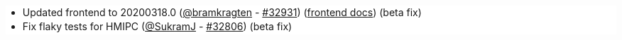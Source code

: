 - Updated frontend to 20200318.0 ([@bramkragten] - [#32931]) ([frontend docs]) (beta fix)
- Fix flaky tests for HMIPC ([@SukramJ] - [#32806]) (beta fix)

[#27303]: https://github.com/home-assistant/core/pull/27303
[#27721]: https://github.com/home-assistant/core/pull/27721
[#27962]: https://github.com/home-assistant/core/pull/27962
[#28064]: https://github.com/home-assistant/core/pull/28064
[#28298]: https://github.com/home-assistant/core/pull/28298
[#28334]: https://github.com/home-assistant/core/pull/28334
[#28661]: https://github.com/home-assistant/core/pull/28661
[#29834]: https://github.com/home-assistant/core/pull/29834
[#30152]: https://github.com/home-assistant/core/pull/30152
[#30378]: https://github.com/home-assistant/core/pull/30378
[#30465]: https://github.com/home-assistant/core/pull/30465
[#30885]: https://github.com/home-assistant/core/pull/30885
[#31061]: https://github.com/home-assistant/core/pull/31061
[#31134]: https://github.com/home-assistant/core/pull/31134
[#31173]: https://github.com/home-assistant/core/pull/31173
[#31261]: https://github.com/home-assistant/core/pull/31261
[#31407]: https://github.com/home-assistant/core/pull/31407
[#31420]: https://github.com/home-assistant/core/pull/31420
[#31520]: https://github.com/home-assistant/core/pull/31520
[#31537]: https://github.com/home-assistant/core/pull/31537
[#31581]: https://github.com/home-assistant/core/pull/31581
[#31643]: https://github.com/home-assistant/core/pull/31643
[#31783]: https://github.com/home-assistant/core/pull/31783
[#31815]: https://github.com/home-assistant/core/pull/31815
[#31824]: https://github.com/home-assistant/core/pull/31824
[#31825]: https://github.com/home-assistant/core/pull/31825
[#31832]: https://github.com/home-assistant/core/pull/31832
[#31834]: https://github.com/home-assistant/core/pull/31834
[#31838]: https://github.com/home-assistant/core/pull/31838
[#31918]: https://github.com/home-assistant/core/pull/31918
[#31937]: https://github.com/home-assistant/core/pull/31937
[#31950]: https://github.com/home-assistant/core/pull/31950
[#31971]: https://github.com/home-assistant/core/pull/31971
[#31974]: https://github.com/home-assistant/core/pull/31974
[#31975]: https://github.com/home-assistant/core/pull/31975
[#31989]: https://github.com/home-assistant/core/pull/31989
[#32004]: https://github.com/home-assistant/core/pull/32004
[#32005]: https://github.com/home-assistant/core/pull/32005
[#32006]: https://github.com/home-assistant/core/pull/32006
[#32012]: https://github.com/home-assistant/core/pull/32012
[#32013]: https://github.com/home-assistant/core/pull/32013
[#32017]: https://github.com/home-assistant/core/pull/32017
[#32021]: https://github.com/home-assistant/core/pull/32021
[#32022]: https://github.com/home-assistant/core/pull/32022
[#32024]: https://github.com/home-assistant/core/pull/32024
[#32028]: https://github.com/home-assistant/core/pull/32028
[#32029]: https://github.com/home-assistant/core/pull/32029
[#32030]: https://github.com/home-assistant/core/pull/32030
[#32032]: https://github.com/home-assistant/core/pull/32032
[#32037]: https://github.com/home-assistant/core/pull/32037
[#32038]: https://github.com/home-assistant/core/pull/32038
[#32040]: https://github.com/home-assistant/core/pull/32040
[#32041]: https://github.com/home-assistant/core/pull/32041
[#32042]: https://github.com/home-assistant/core/pull/32042
[#32045]: https://github.com/home-assistant/core/pull/32045
[#32053]: https://github.com/home-assistant/core/pull/32053
[#32063]: https://github.com/home-assistant/core/pull/32063
[#32065]: https://github.com/home-assistant/core/pull/32065
[#32066]: https://github.com/home-assistant/core/pull/32066
[#32067]: https://github.com/home-assistant/core/pull/32067
[#32072]: https://github.com/home-assistant/core/pull/32072
[#32074]: https://github.com/home-assistant/core/pull/32074
[#32077]: https://github.com/home-assistant/core/pull/32077
[#32078]: https://github.com/home-assistant/core/pull/32078
[#32082]: https://github.com/home-assistant/core/pull/32082
[#32083]: https://github.com/home-assistant/core/pull/32083
[#32085]: https://github.com/home-assistant/core/pull/32085
[#32086]: https://github.com/home-assistant/core/pull/32086
[#32093]: https://github.com/home-assistant/core/pull/32093
[#32094]: https://github.com/home-assistant/core/pull/32094
[#32101]: https://github.com/home-assistant/core/pull/32101
[#32102]: https://github.com/home-assistant/core/pull/32102
[#32103]: https://github.com/home-assistant/core/pull/32103
[#32107]: https://github.com/home-assistant/core/pull/32107
[#32108]: https://github.com/home-assistant/core/pull/32108
[#32110]: https://github.com/home-assistant/core/pull/32110
[#32111]: https://github.com/home-assistant/core/pull/32111
[#32114]: https://github.com/home-assistant/core/pull/32114
[#32116]: https://github.com/home-assistant/core/pull/32116
[#32120]: https://github.com/home-assistant/core/pull/32120
[#32121]: https://github.com/home-assistant/core/pull/32121
[#32122]: https://github.com/home-assistant/core/pull/32122
[#32123]: https://github.com/home-assistant/core/pull/32123
[#32128]: https://github.com/home-assistant/core/pull/32128
[#32129]: https://github.com/home-assistant/core/pull/32129
[#32130]: https://github.com/home-assistant/core/pull/32130
[#32131]: https://github.com/home-assistant/core/pull/32131
[#32132]: https://github.com/home-assistant/core/pull/32132
[#32133]: https://github.com/home-assistant/core/pull/32133
[#32134]: https://github.com/home-assistant/core/pull/32134
[#32135]: https://github.com/home-assistant/core/pull/32135
[#32137]: https://github.com/home-assistant/core/pull/32137
[#32141]: https://github.com/home-assistant/core/pull/32141
[#32144]: https://github.com/home-assistant/core/pull/32144
[#32148]: https://github.com/home-assistant/core/pull/32148
[#32150]: https://github.com/home-assistant/core/pull/32150
[#32152]: https://github.com/home-assistant/core/pull/32152

[#32957]: https://github.com/home-assistant/core/pull/32957
[#32962]: https://github.com/home-assistant/core/pull/32962
[#32963]: https://github.com/home-assistant/core/pull/32963
[@balloob]: https://github.com/balloob
[@bramkragten]: https://github.com/bramkragten
[frontend docs]: /integrations/frontend/
[zone docs]: /integrations/zone/
[#32767]: https://github.com/home-assistant/core/pull/32767
[#32936]: https://github.com/home-assistant/core/pull/32936
[#32959]: https://github.com/home-assistant/core/pull/32959
[#32995]: https://github.com/home-assistant/core/pull/32995
[#33002]: https://github.com/home-assistant/core/pull/33002
[#33004]: https://github.com/home-assistant/core/pull/33004
[#33010]: https://github.com/home-assistant/core/pull/33010
[#33013]: https://github.com/home-assistant/core/pull/33013
[#33016]: https://github.com/home-assistant/core/pull/33016
[#33027]: https://github.com/home-assistant/core/pull/33027
[#33028]: https://github.com/home-assistant/core/pull/33028
[@Adminiuga]: https://github.com/Adminiuga
[@Cereal2nd]: https://github.com/Cereal2nd
[@Jc2k]: https://github.com/Jc2k
[@Kane610]: https://github.com/Kane610
[@bachya]: https://github.com/bachya
[@balloob]: https://github.com/balloob
[@ochlocracy]: https://github.com/ochlocracy
[@robmarkcole]: https://github.com/robmarkcole
[@tetienne]: https://github.com/tetienne
[axis docs]: /integrations/axis/
[camera docs]: /integrations/camera/
[homekit_controller docs]: /integrations/homekit_controller/
[rainmachine docs]: /integrations/rainmachine/
[sighthound docs]: /integrations/sighthound/
[simplisafe docs]: /integrations/simplisafe/
[somfy docs]: /integrations/somfy/
[velbus docs]: /integrations/velbus/
[zha docs]: /integrations/zha/
[#32994]: https://github.com/home-assistant/core/pull/32994
[#33040]: https://github.com/home-assistant/core/pull/33040
[#33045]: https://github.com/home-assistant/core/pull/33045
[@cgtobi]: https://github.com/cgtobi
[@frenck]: https://github.com/frenck
[netatmo docs]: /integrations/netatmo/
[person docs]: /integrations/person/
[#33050]: https://github.com/home-assistant/core/pull/33050
[#33059]: https://github.com/home-assistant/core/pull/33059
[#33064]: https://github.com/home-assistant/core/pull/33064
[#33071]: https://github.com/home-assistant/core/pull/33071
[@Knapoc]: https://github.com/Knapoc
[@bachya]: https://github.com/bachya
[@balloob]: https://github.com/balloob
[asuswrt docs]: /integrations/asuswrt/
[simplisafe docs]: /integrations/simplisafe/
[#32791]: https://github.com/home-assistant/core/pull/32791
[#32805]: https://github.com/home-assistant/core/pull/32805
[#33001]: https://github.com/home-assistant/core/pull/33001
[#33075]: https://github.com/home-assistant/core/pull/33075
[#33079]: https://github.com/home-assistant/core/pull/33079
[#33098]: https://github.com/home-assistant/core/pull/33098
[#33103]: https://github.com/home-assistant/core/pull/33103
[@Adminiuga]: https://github.com/Adminiuga
[@austinmroczek]: https://github.com/austinmroczek
[@escoand]: https://github.com/escoand
[@frenck]: https://github.com/frenck
[@guillempages]: https://github.com/guillempages
[@scop]: https://github.com/scop
[huawei_lte docs]: /integrations/huawei_lte/
[onvif docs]: /integrations/onvif/
[samsungtv docs]: /integrations/samsungtv/
[tankerkoenig docs]: /integrations/tankerkoenig/
[totalconnect docs]: /integrations/totalconnect/
[zha docs]: /integrations/zha/
[#33120]: https://github.com/home-assistant/core/pull/33120
[#33148]: https://github.com/home-assistant/core/pull/33148
[#33168]: https://github.com/home-assistant/core/pull/33168
[#33205]: https://github.com/home-assistant/core/pull/33205
[@balloob]: https://github.com/balloob
[@frenck]: https://github.com/frenck
[@pvizeli]: https://github.com/pvizeli
[point docs]: /integrations/point/
[zwave docs]: /integrations/zwave/
[#33139]: https://github.com/home-assistant/core/pull/33139
[#33194]: https://github.com/home-assistant/core/pull/33194
[#33226]: https://github.com/home-assistant/core/pull/33226
[#33253]: https://github.com/home-assistant/core/pull/33253
[#33257]: https://github.com/home-assistant/core/pull/33257
[@Adminiuga]: https://github.com/Adminiuga
[@bdraco]: https://github.com/bdraco
[@brefra]: https://github.com/brefra
[@dgomes]: https://github.com/dgomes
[@jjlawren]: https://github.com/jjlawren
[ipma docs]: /integrations/ipma/
[recorder docs]: /integrations/recorder/
[unifi docs]: /integrations/unifi/
[velbus docs]: /integrations/velbus/
[zha docs]: /integrations/zha/
[#32153]: https://github.com/home-assistant/core/pull/32153
[#32154]: https://github.com/home-assistant/core/pull/32154
[#32157]: https://github.com/home-assistant/core/pull/32157
[#32158]: https://github.com/home-assistant/core/pull/32158
[#32159]: https://github.com/home-assistant/core/pull/32159
[#32160]: https://github.com/home-assistant/core/pull/32160
[#32161]: https://github.com/home-assistant/core/pull/32161
[#32162]: https://github.com/home-assistant/core/pull/32162
[#32164]: https://github.com/home-assistant/core/pull/32164
[#32165]: https://github.com/home-assistant/core/pull/32165
[#32166]: https://github.com/home-assistant/core/pull/32166
[#32167]: https://github.com/home-assistant/core/pull/32167
[#32168]: https://github.com/home-assistant/core/pull/32168
[#32175]: https://github.com/home-assistant/core/pull/32175
[#32177]: https://github.com/home-assistant/core/pull/32177
[#32181]: https://github.com/home-assistant/core/pull/32181
[#32182]: https://github.com/home-assistant/core/pull/32182
[#32183]: https://github.com/home-assistant/core/pull/32183
[#32185]: https://github.com/home-assistant/core/pull/32185
[#32187]: https://github.com/home-assistant/core/pull/32187
[#32188]: https://github.com/home-assistant/core/pull/32188
[#32193]: https://github.com/home-assistant/core/pull/32193
[#32194]: https://github.com/home-assistant/core/pull/32194
[#32195]: https://github.com/home-assistant/core/pull/32195
[#32197]: https://github.com/home-assistant/core/pull/32197
[#32202]: https://github.com/home-assistant/core/pull/32202
[#32203]: https://github.com/home-assistant/core/pull/32203
[#32206]: https://github.com/home-assistant/core/pull/32206
[#32212]: https://github.com/home-assistant/core/pull/32212
[#32213]: https://github.com/home-assistant/core/pull/32213
[#32219]: https://github.com/home-assistant/core/pull/32219
[#32220]: https://github.com/home-assistant/core/pull/32220
[#32223]: https://github.com/home-assistant/core/pull/32223
[#32224]: https://github.com/home-assistant/core/pull/32224
[#32228]: https://github.com/home-assistant/core/pull/32228
[#32234]: https://github.com/home-assistant/core/pull/32234
[#32238]: https://github.com/home-assistant/core/pull/32238
[#32241]: https://github.com/home-assistant/core/pull/32241
[#32244]: https://github.com/home-assistant/core/pull/32244
[#32249]: https://github.com/home-assistant/core/pull/32249
[#32255]: https://github.com/home-assistant/core/pull/32255
[#32262]: https://github.com/home-assistant/core/pull/32262
[#32265]: https://github.com/home-assistant/core/pull/32265
[#32271]: https://github.com/home-assistant/core/pull/32271
[#32276]: https://github.com/home-assistant/core/pull/32276
[#32286]: https://github.com/home-assistant/core/pull/32286
[#32289]: https://github.com/home-assistant/core/pull/32289
[#32292]: https://github.com/home-assistant/core/pull/32292
[#32295]: https://github.com/home-assistant/core/pull/32295
[#32296]: https://github.com/home-assistant/core/pull/32296
[#32316]: https://github.com/home-assistant/core/pull/32316
[#32317]: https://github.com/home-assistant/core/pull/32317
[#32318]: https://github.com/home-assistant/core/pull/32318
[#32332]: https://github.com/home-assistant/core/pull/32332
[#32334]: https://github.com/home-assistant/core/pull/32334
[#32335]: https://github.com/home-assistant/core/pull/32335
[#32336]: https://github.com/home-assistant/core/pull/32336
[#32337]: https://github.com/home-assistant/core/pull/32337
[#32338]: https://github.com/home-assistant/core/pull/32338
[#32340]: https://github.com/home-assistant/core/pull/32340
[#32347]: https://github.com/home-assistant/core/pull/32347
[#32349]: https://github.com/home-assistant/core/pull/32349
[#32360]: https://github.com/home-assistant/core/pull/32360
[#32367]: https://github.com/home-assistant/core/pull/32367
[#32368]: https://github.com/home-assistant/core/pull/32368
[#32369]: https://github.com/home-assistant/core/pull/32369
[#32373]: https://github.com/home-assistant/core/pull/32373
[#32376]: https://github.com/home-assistant/core/pull/32376
[#32378]: https://github.com/home-assistant/core/pull/32378
[#32381]: https://github.com/home-assistant/core/pull/32381
[#32384]: https://github.com/home-assistant/core/pull/32384
[#32388]: https://github.com/home-assistant/core/pull/32388
[#32389]: https://github.com/home-assistant/core/pull/32389
[#32391]: https://github.com/home-assistant/core/pull/32391
[#32393]: https://github.com/home-assistant/core/pull/32393
[#32401]: https://github.com/home-assistant/core/pull/32401
[#32404]: https://github.com/home-assistant/core/pull/32404
[#32406]: https://github.com/home-assistant/core/pull/32406
[#32413]: https://github.com/home-assistant/core/pull/32413
[#32421]: https://github.com/home-assistant/core/pull/32421
[#32425]: https://github.com/home-assistant/core/pull/32425
[#32432]: https://github.com/home-assistant/core/pull/32432
[#32436]: https://github.com/home-assistant/core/pull/32436
[#32444]: https://github.com/home-assistant/core/pull/32444
[#32452]: https://github.com/home-assistant/core/pull/32452
[#32453]: https://github.com/home-assistant/core/pull/32453
[#32456]: https://github.com/home-assistant/core/pull/32456
[#32459]: https://github.com/home-assistant/core/pull/32459
[#32460]: https://github.com/home-assistant/core/pull/32460
[#32461]: https://github.com/home-assistant/core/pull/32461
[#32462]: https://github.com/home-assistant/core/pull/32462
[#32463]: https://github.com/home-assistant/core/pull/32463
[#32466]: https://github.com/home-assistant/core/pull/32466
[#32468]: https://github.com/home-assistant/core/pull/32468
[#32470]: https://github.com/home-assistant/core/pull/32470
[#32471]: https://github.com/home-assistant/core/pull/32471
[#32472]: https://github.com/home-assistant/core/pull/32472
[#32473]: https://github.com/home-assistant/core/pull/32473
[#32477]: https://github.com/home-assistant/core/pull/32477
[#32478]: https://github.com/home-assistant/core/pull/32478
[#32479]: https://github.com/home-assistant/core/pull/32479
[#32480]: https://github.com/home-assistant/core/pull/32480
[#32483]: https://github.com/home-assistant/core/pull/32483
[#32484]: https://github.com/home-assistant/core/pull/32484
[#32485]: https://github.com/home-assistant/core/pull/32485
[#32487]: https://github.com/home-assistant/core/pull/32487
[#32489]: https://github.com/home-assistant/core/pull/32489
[#32498]: https://github.com/home-assistant/core/pull/32498
[#32500]: https://github.com/home-assistant/core/pull/32500
[#32508]: https://github.com/home-assistant/core/pull/32508
[#32510]: https://github.com/home-assistant/core/pull/32510
[#32512]: https://github.com/home-assistant/core/pull/32512
[#32517]: https://github.com/home-assistant/core/pull/32517
[#32521]: https://github.com/home-assistant/core/pull/32521
[#32522]: https://github.com/home-assistant/core/pull/32522
[#32526]: https://github.com/home-assistant/core/pull/32526
[#32532]: https://github.com/home-assistant/core/pull/32532
[#32536]: https://github.com/home-assistant/core/pull/32536
[#32542]: https://github.com/home-assistant/core/pull/32542
[#32546]: https://github.com/home-assistant/core/pull/32546
[#32549]: https://github.com/home-assistant/core/pull/32549
[#32552]: https://github.com/home-assistant/core/pull/32552
[#32554]: https://github.com/home-assistant/core/pull/32554
[#32559]: https://github.com/home-assistant/core/pull/32559
[#32561]: https://github.com/home-assistant/core/pull/32561
[#32563]: https://github.com/home-assistant/core/pull/32563
[#32564]: https://github.com/home-assistant/core/pull/32564
[#32569]: https://github.com/home-assistant/core/pull/32569
[#32570]: https://github.com/home-assistant/core/pull/32570
[#32572]: https://github.com/home-assistant/core/pull/32572
[#32573]: https://github.com/home-assistant/core/pull/32573
[#32578]: https://github.com/home-assistant/core/pull/32578
[#32581]: https://github.com/home-assistant/core/pull/32581
[#32582]: https://github.com/home-assistant/core/pull/32582
[#32586]: https://github.com/home-assistant/core/pull/32586
[#32588]: https://github.com/home-assistant/core/pull/32588
[#32591]: https://github.com/home-assistant/core/pull/32591
[#32593]: https://github.com/home-assistant/core/pull/32593
[#32596]: https://github.com/home-assistant/core/pull/32596
[#32597]: https://github.com/home-assistant/core/pull/32597
[#32602]: https://github.com/home-assistant/core/pull/32602
[#32604]: https://github.com/home-assistant/core/pull/32604
[#32607]: https://github.com/home-assistant/core/pull/32607
[#32609]: https://github.com/home-assistant/core/pull/32609
[#32610]: https://github.com/home-assistant/core/pull/32610
[#32611]: https://github.com/home-assistant/core/pull/32611
[#32615]: https://github.com/home-assistant/core/pull/32615
[#32616]: https://github.com/home-assistant/core/pull/32616
[#32617]: https://github.com/home-assistant/core/pull/32617
[#32618]: https://github.com/home-assistant/core/pull/32618
[#32621]: https://github.com/home-assistant/core/pull/32621
[#32624]: https://github.com/home-assistant/core/pull/32624
[#32625]: https://github.com/home-assistant/core/pull/32625
[#32626]: https://github.com/home-assistant/core/pull/32626
[#32627]: https://github.com/home-assistant/core/pull/32627
[#32628]: https://github.com/home-assistant/core/pull/32628
[#32630]: https://github.com/home-assistant/core/pull/32630
[#32633]: https://github.com/home-assistant/core/pull/32633
[#32634]: https://github.com/home-assistant/core/pull/32634
[#32635]: https://github.com/home-assistant/core/pull/32635
[#32638]: https://github.com/home-assistant/core/pull/32638
[#32639]: https://github.com/home-assistant/core/pull/32639
[#32644]: https://github.com/home-assistant/core/pull/32644
[#32647]: https://github.com/home-assistant/core/pull/32647
[#32652]: https://github.com/home-assistant/core/pull/32652
[#32653]: https://github.com/home-assistant/core/pull/32653
[#32655]: https://github.com/home-assistant/core/pull/32655
[#32657]: https://github.com/home-assistant/core/pull/32657
[#32658]: https://github.com/home-assistant/core/pull/32658
[#32660]: https://github.com/home-assistant/core/pull/32660
[#32661]: https://github.com/home-assistant/core/pull/32661
[#32667]: https://github.com/home-assistant/core/pull/32667
[#32670]: https://github.com/home-assistant/core/pull/32670
[#32673]: https://github.com/home-assistant/core/pull/32673
[#32675]: https://github.com/home-assistant/core/pull/32675
[#32678]: https://github.com/home-assistant/core/pull/32678
[#32679]: https://github.com/home-assistant/core/pull/32679
[#32683]: https://github.com/home-assistant/core/pull/32683
[#32689]: https://github.com/home-assistant/core/pull/32689
[#32690]: https://github.com/home-assistant/core/pull/32690
[#32691]: https://github.com/home-assistant/core/pull/32691
[#32694]: https://github.com/home-assistant/core/pull/32694
[#32695]: https://github.com/home-assistant/core/pull/32695
[#32702]: https://github.com/home-assistant/core/pull/32702
[#32705]: https://github.com/home-assistant/core/pull/32705
[#32706]: https://github.com/home-assistant/core/pull/32706
[#32708]: https://github.com/home-assistant/core/pull/32708
[#32712]: https://github.com/home-assistant/core/pull/32712
[#32713]: https://github.com/home-assistant/core/pull/32713
[#32716]: https://github.com/home-assistant/core/pull/32716
[#32719]: https://github.com/home-assistant/core/pull/32719
[#32725]: https://github.com/home-assistant/core/pull/32725
[#32740]: https://github.com/home-assistant/core/pull/32740
[#32741]: https://github.com/home-assistant/core/pull/32741
[#32750]: https://github.com/home-assistant/core/pull/32750
[#32769]: https://github.com/home-assistant/core/pull/32769
[#32771]: https://github.com/home-assistant/core/pull/32771
[#32776]: https://github.com/home-assistant/core/pull/32776
[#32777]: https://github.com/home-assistant/core/pull/32777
[#32783]: https://github.com/home-assistant/core/pull/32783
[#32787]: https://github.com/home-assistant/core/pull/32787
[#32789]: https://github.com/home-assistant/core/pull/32789
[#32806]: https://github.com/home-assistant/core/pull/32806
[#32807]: https://github.com/home-assistant/core/pull/32807
[#32809]: https://github.com/home-assistant/core/pull/32809
[#32810]: https://github.com/home-assistant/core/pull/32810
[#32816]: https://github.com/home-assistant/core/pull/32816
[#32820]: https://github.com/home-assistant/core/pull/32820
[#32827]: https://github.com/home-assistant/core/pull/32827
[#32829]: https://github.com/home-assistant/core/pull/32829
[#32833]: https://github.com/home-assistant/core/pull/32833
[#32835]: https://github.com/home-assistant/core/pull/32835
[#32845]: https://github.com/home-assistant/core/pull/32845
[#32847]: https://github.com/home-assistant/core/pull/32847
[#32857]: https://github.com/home-assistant/core/pull/32857
[#32864]: https://github.com/home-assistant/core/pull/32864
[#32865]: https://github.com/home-assistant/core/pull/32865
[#32866]: https://github.com/home-assistant/core/pull/32866
[#32867]: https://github.com/home-assistant/core/pull/32867
[#32870]: https://github.com/home-assistant/core/pull/32870
[#32872]: https://github.com/home-assistant/core/pull/32872
[#32873]: https://github.com/home-assistant/core/pull/32873
[#32878]: https://github.com/home-assistant/core/pull/32878
[#32880]: https://github.com/home-assistant/core/pull/32880
[#32901]: https://github.com/home-assistant/core/pull/32901
[#32904]: https://github.com/home-assistant/core/pull/32904
[#32906]: https://github.com/home-assistant/core/pull/32906
[#32911]: https://github.com/home-assistant/core/pull/32911
[#32915]: https://github.com/home-assistant/core/pull/32915
[#32922]: https://github.com/home-assistant/core/pull/32922
[#32931]: https://github.com/home-assistant/core/pull/32931
[@Adminiuga]: https://github.com/Adminiuga
[@BKPepe]: https://github.com/BKPepe
[@BaQs]: https://github.com/BaQs
[@ColinRobbins]: https://github.com/ColinRobbins
[@Danielhiversen]: https://github.com/Danielhiversen
[@Dorzel107]: https://github.com/Dorzel107
[@GeorgeSG]: https://github.com/GeorgeSG
[@Ikuyadeu]: https://github.com/Ikuyadeu
[@Jc2k]: https://github.com/Jc2k
[@JeffLIrion]: https://github.com/JeffLIrion
[@Kane610]: https://github.com/Kane610
[@KapJI]: https://github.com/KapJI
[@MansM]: https://github.com/MansM
[@Mariusthvdb]: https://github.com/Mariusthvdb
[@Petro31]: https://github.com/Petro31
[@Quentame]: https://github.com/Quentame
[@Rocik]: https://github.com/Rocik
[@StevenLooman]: https://github.com/StevenLooman
[@SukramJ]: https://github.com/SukramJ
[@Swamp-Ig]: https://github.com/Swamp-Ig
[@Tho85]: https://github.com/Tho85
[@ajschmidt8]: https://github.com/ajschmidt8
[@alandtse]: https://github.com/alandtse
[@amelchio]: https://github.com/amelchio
[@austinmroczek]: https://github.com/austinmroczek
[@bachya]: https://github.com/bachya
[@balloob]: https://github.com/balloob
[@bazwilliams]: https://github.com/bazwilliams
[@bdraco]: https://github.com/bdraco
[@belidzs]: https://github.com/belidzs
[@bieniu]: https://github.com/bieniu
[@borpin]: https://github.com/borpin
[@bramkragten]: https://github.com/bramkragten
[@brubaked]: https://github.com/brubaked
[@cgtobi]: https://github.com/cgtobi
[@chiefdragon]: https://github.com/chiefdragon
[@chmielowiec]: https://github.com/chmielowiec
[@colinodell]: https://github.com/colinodell
[@ctalkington]: https://github.com/ctalkington
[@da-anda]: https://github.com/da-anda
[@dajo]: https://github.com/dajo
[@danielperna84]: https://github.com/danielperna84
[@davet2001]: https://github.com/davet2001
[@dcnielsen90]: https://github.com/dcnielsen90
[@devbis]: https://github.com/devbis
[@dgomes]: https://github.com/dgomes
[@dmulcahey]: https://github.com/dmulcahey
[@doudz]: https://github.com/doudz
[@emontnemery]: https://github.com/emontnemery
[@engrbm87]: https://github.com/engrbm87
[@escoand]: https://github.com/escoand
[@exxamalte]: https://github.com/exxamalte
[@flo-wer]: https://github.com/flo-wer
[@frenck]: https://github.com/frenck
[@gerard33]: https://github.com/gerard33
[@gtdiehl]: https://github.com/gtdiehl
[@guillempages]: https://github.com/guillempages
[@i00]: https://github.com/i00
[@ilarrain]: https://github.com/ilarrain
[@jeyrb]: https://github.com/jeyrb
[@jezcooke]: https://github.com/jezcooke
[@jjlawren]: https://github.com/jjlawren
[@kirichkov]: https://github.com/kirichkov
[@kit-klein]: https://github.com/kit-klein
[@kuchel77]: https://github.com/kuchel77
[@lewei50]: https://github.com/lewei50
[@maddenp]: https://github.com/maddenp
[@marengaz]: https://github.com/marengaz
[@martinlong1978]: https://github.com/martinlong1978
[@matejdro]: https://github.com/matejdro
[@michaelarnauts]: https://github.com/michaelarnauts
[@michaeldavie]: https://github.com/michaeldavie
[@mtdcr]: https://github.com/mtdcr
[@oblogic7]: https://github.com/oblogic7
[@ochlocracy]: https://github.com/ochlocracy
[@oischinger]: https://github.com/oischinger
[@olijouve]: https://github.com/olijouve
[@paolog89]: https://github.com/paolog89
[@penright]: https://github.com/penright
[@pkishino]: https://github.com/pkishino
[@pnbruckner]: https://github.com/pnbruckner
[@pschmitt]: https://github.com/pschmitt
[@pvizeli]: https://github.com/pvizeli
[@raman325]: https://github.com/raman325
[@rbeiter]: https://github.com/rbeiter
[@robbiet480]: https://github.com/robbiet480
[@robmarkcole]: https://github.com/robmarkcole
[@sanyatuning]: https://github.com/sanyatuning
[@scarface-4711]: https://github.com/scarface-4711
[@scop]: https://github.com/scop
[@seanvictory]: https://github.com/seanvictory
[@shidarin]: https://github.com/shidarin
[@shred86]: https://github.com/shred86
[@springstan]: https://github.com/springstan
[@teharris1]: https://github.com/teharris1
[@thegame3202]: https://github.com/thegame3202
[@ties]: https://github.com/ties
[@timmo001]: https://github.com/timmo001
[@timvancann]: https://github.com/timvancann
[@tulindo]: https://github.com/tulindo
[@vaceslav]: https://github.com/vaceslav
[@vigonotion]: https://github.com/vigonotion
[@vilppuvuorinen]: https://github.com/vilppuvuorinen
[@z0mbieprocess]: https://github.com/z0mbieprocess
[@ziv1234]: https://github.com/ziv1234
[@zxdavb]: https://github.com/zxdavb
[abode docs]: /integrations/abode/
[airvisual docs]: /integrations/airvisual/
[alarmdecoder docs]: /integrations/alarmdecoder/
[alexa docs]: /integrations/alexa/
[ambient_station docs]: /integrations/ambient_station/
[asuswrt docs]: /integrations/asuswrt/
[august docs]: /integrations/august/
[auth docs]: /integrations/auth/
[automation docs]: /integrations/automation/
[avri docs]: /integrations/avri/
[axis docs]: /integrations/axis/
[bayesian docs]: /integrations/bayesian/
[bmw_connected_drive docs]: /integrations/bmw_connected_drive/
[bom docs]: /integrations/bom/
[braviatv docs]: /integrations/braviatv/
[brother docs]: /integrations/brother/
[buienradar docs]: /integrations/buienradar/
[camera docs]: /integrations/camera/
[canary docs]: /integrations/canary/
[cast docs]: /integrations/cast/
[cert_expiry docs]: /integrations/cert_expiry/
[cloud docs]: /integrations/cloud/
[config docs]: /integrations/config/
[coronavirus docs]: /integrations/coronavirus/
[counter docs]: /integrations/counter/
[cover docs]: /integrations/cover/
[deconz docs]: /integrations/deconz/
[default_config docs]: /integrations/default_config/
[demo docs]: /integrations/demo/
[denonavr docs]: /integrations/denonavr/
[device_automation docs]: /integrations/device_automation/
[device_tracker docs]: /integrations/device_tracker/
[directv docs]: /integrations/directv/
[discovery docs]: /integrations/discovery/
[dynalite docs]: /integrations/dynalite/
[ecobee docs]: /integrations/ecobee/
[edl21 docs]: /integrations/edl21/
[emby docs]: /integrations/emby/
[emoncms docs]: /integrations/emoncms/
[emulated_hue docs]: /integrations/emulated_hue/
[environment_canada docs]: /integrations/environment_canada/
[evohome docs]: /integrations/evohome/
[ezviz docs]: /integrations/ezviz/
[facebook docs]: /integrations/facebook/
[feedreader docs]: /integrations/feedreader/
[flume docs]: /integrations/flume/
[frontend docs]: /integrations/frontend/
[frontier_silicon docs]: /integrations/frontier_silicon/
[gdacs docs]: /integrations/gdacs/
[generic_thermostat docs]: /integrations/generic_thermostat/
[geofency docs]: /integrations/geofency/
[geonetnz_quakes docs]: /integrations/geonetnz_quakes/
[github docs]: /integrations/github/
[google_assistant docs]: /integrations/google_assistant/
[google_travel_time docs]: /integrations/google_travel_time/
[gpslogger docs]: /integrations/gpslogger/
[griddy docs]: /integrations/griddy/
[group docs]: /integrations/group/
[hassio docs]: /integrations/hassio/
[heos docs]: /integrations/heos/
[hive docs]: /integrations/hive/
[homekit_controller docs]: /integrations/homekit_controller/
[homematic docs]: /integrations/homematic/
[homematicip_cloud docs]: /integrations/homematicip_cloud/
[honeywell docs]: /integrations/honeywell/
[huawei_lte docs]: /integrations/huawei_lte/
[iammeter docs]: /integrations/iammeter/
[icloud docs]: /integrations/icloud/
[ifttt docs]: /integrations/ifttt/
[input_datetime docs]: /integrations/input_datetime/
[input_number docs]: /integrations/input_number/
[input_text docs]: /integrations/input_text/
[insteon docs]: /integrations/insteon/
[ipma docs]: /integrations/ipma/
[iqvia docs]: /integrations/iqvia/
[isy994 docs]: /integrations/isy994/
[izone docs]: /integrations/izone/
[kodi docs]: /integrations/kodi/
[light docs]: /integrations/light/
[locative docs]: /integrations/locative/
[logbook docs]: /integrations/logbook/
[lovelace docs]: /integrations/lovelace/
[media_extractor docs]: /integrations/media_extractor/
[media_player docs]: /integrations/media_player/
[melcloud docs]: /integrations/melcloud/
[met docs]: /integrations/met/
[mikrotik docs]: /integrations/mikrotik/
[mobile_app docs]: /integrations/mobile_app/
[mqtt docs]: /integrations/mqtt/
[nest docs]: /integrations/nest/
[netatmo docs]: /integrations/netatmo/
[notion docs]: /integrations/notion/
[nuki docs]: /integrations/nuki/
[onvif docs]: /integrations/onvif/
[openhome docs]: /integrations/openhome/
[owntracks docs]: /integrations/owntracks/
[pandora docs]: /integrations/pandora/
[panel_custom docs]: /integrations/panel_custom/
[plex docs]: /integrations/plex/
[pushbullet docs]: /integrations/pushbullet/
[qnap docs]: /integrations/qnap/
[qvr_pro docs]: /integrations/qvr_pro/
[rainforest_eagle docs]: /integrations/rainforest_eagle/
[rainmachine docs]: /integrations/rainmachine/
[recorder docs]: /integrations/recorder/
[remote docs]: /integrations/remote/
[rest docs]: /integrations/rest/
[rflink docs]: /integrations/rflink/
[ring docs]: /integrations/ring/
[roku docs]: /integrations/roku/
[roomba docs]: /integrations/roomba/
[samsungtv docs]: /integrations/samsungtv/
[script docs]: /integrations/script/
[sense docs]: /integrations/sense/
[shopping_list docs]: /integrations/shopping_list/
[sighthound docs]: /integrations/sighthound/
[simplisafe docs]: /integrations/simplisafe/
[smartthings docs]: /integrations/smartthings/
[smarty docs]: /integrations/smarty/
[somfy docs]: /integrations/somfy/
[sonos docs]: /integrations/sonos/
[soundtouch docs]: /integrations/soundtouch/
[statistics docs]: /integrations/statistics/
[steam_online docs]: /integrations/steam_online/
[stream docs]: /integrations/stream/
[sun docs]: /integrations/sun/
[supla docs]: /integrations/supla/
[switch docs]: /integrations/switch/
[system_log docs]: /integrations/system_log/
[tado docs]: /integrations/tado/
[tankerkoenig docs]: /integrations/tankerkoenig/
[template docs]: /integrations/template/
[tesla docs]: /integrations/tesla/
[thinkingcleaner docs]: /integrations/thinkingcleaner/
[tibber docs]: /integrations/tibber/
[timer docs]: /integrations/timer/
[toon docs]: /integrations/toon/
[traccar docs]: /integrations/traccar/
[transmission docs]: /integrations/transmission/
[tts docs]: /integrations/tts/
[twitch docs]: /integrations/twitch/
[ubee docs]: /integrations/ubee/
[unifi docs]: /integrations/unifi/
[upnp docs]: /integrations/upnp/
[utility_meter docs]: /integrations/utility_meter/
[vicare docs]: /integrations/vicare/
[vizio docs]: /integrations/vizio/
[workday docs]: /integrations/workday/
[wwlln docs]: /integrations/wwlln/
[yandex_transport docs]: /integrations/yandex_transport/
[zeroconf docs]: /integrations/zeroconf/
[zha docs]: /integrations/zha/
[zone docs]: /integrations/zone/
[zwave docs]: /integrations/zwave/
